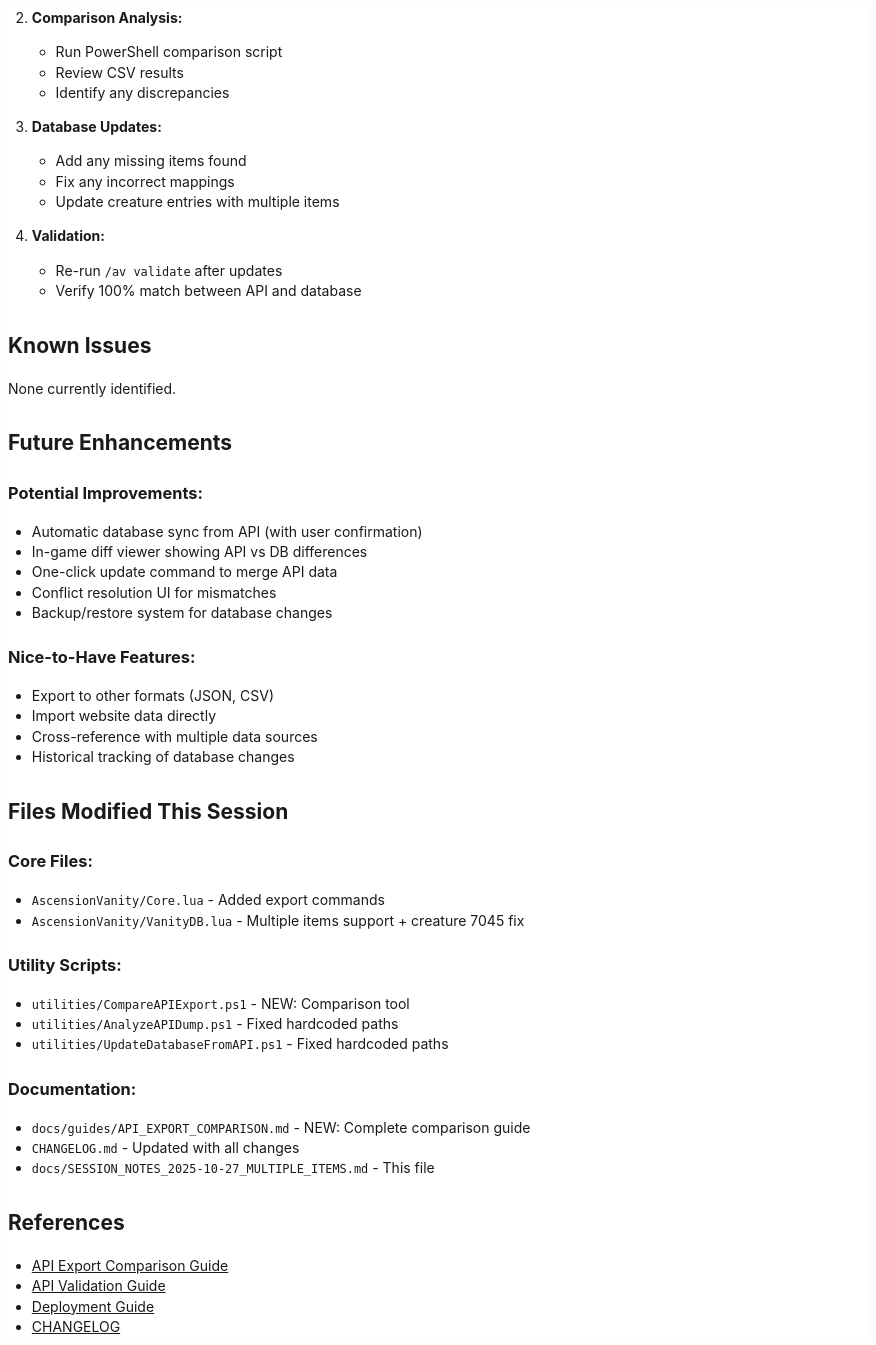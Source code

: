 2. **Comparison Analysis:**
   - Run PowerShell comparison script
   - Review CSV results
   - Identify any discrepancies

3. **Database Updates:**
   - Add any missing items found
   - Fix any incorrect mappings
   - Update creature entries with multiple items

4. **Validation:**
   - Re-run `/av validate` after updates
   - Verify 100% match between API and database

## Known Issues

None currently identified.

## Future Enhancements

### Potential Improvements:
- Automatic database sync from API (with user confirmation)
- In-game diff viewer showing API vs DB differences
- One-click update command to merge API data
- Conflict resolution UI for mismatches
- Backup/restore system for database changes

### Nice-to-Have Features:
- Export to other formats (JSON, CSV)
- Import website data directly
- Cross-reference with multiple data sources
- Historical tracking of database changes

## Files Modified This Session

### Core Files:
- `AscensionVanity/Core.lua` - Added export commands
- `AscensionVanity/VanityDB.lua` - Multiple items support + creature 7045 fix

### Utility Scripts:
- `utilities/CompareAPIExport.ps1` - NEW: Comparison tool
- `utilities/AnalyzeAPIDump.ps1` - Fixed hardcoded paths
- `utilities/UpdateDatabaseFromAPI.ps1` - Fixed hardcoded paths

### Documentation:
- `docs/guides/API_EXPORT_COMPARISON.md` - NEW: Complete comparison guide
- `CHANGELOG.md` - Updated with all changes
- `docs/SESSION_NOTES_2025-10-27_MULTIPLE_ITEMS.md` - This file

## References

- [API Export Comparison Guide](./guides/API_EXPORT_COMPARISON.md)
- [API Validation Guide](./guides/API_VALIDATION_GUIDE.md)
- [Deployment Guide](./guides/DEPLOYMENT_GUIDE.md)
- [CHANGELOG](../CHANGELOG.md)
